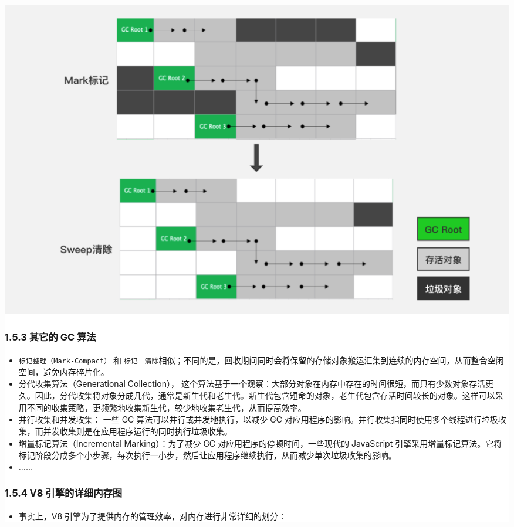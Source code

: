 ![image-20230809160908626](./assets/5.png)

### 1.5.3 其它的 GC 算法

* `标记整理（Mark-Compact）` 和 `标记－清除`相似；不同的是，回收期间同时会将保留的存储对象搬运汇集到连续的内存空间，从而整合空闲空间，避免内存碎片化。
* 分代收集算法（Generational Collection）， 这个算法基于一个观察：大部分对象在内存中存在的时间很短，而只有少数对象存活更久。因此，分代收集将对象分成几代，通常是新生代和老生代。新生代包含短命的对象，老生代包含存活时间较长的对象。这样可以采用不同的收集策略，更频繁地收集新生代，较少地收集老生代，从而提高效率。
* 并行收集和并发收集： 一些 GC 算法可以并行或并发地执行，以减少 GC 对应用程序的影响。并行收集指同时使用多个线程进行垃圾收集，而并发收集则是在应用程序运行的同时执行垃圾收集。
* 增量标记算法（Incremental Marking）：为了减少 GC 对应用程序的停顿时间，一些现代的 JavaScript 引擎采用增量标记算法。它将标记阶段分成多个小步骤，每次执行一小步，然后让应用程序继续执行，从而减少单次垃圾收集的影响。
* ……

### 1.5.4 V8 引擎的详细内存图

* 事实上，V8 引擎为了提供内存的管理效率，对内存进行非常详细的划分：
